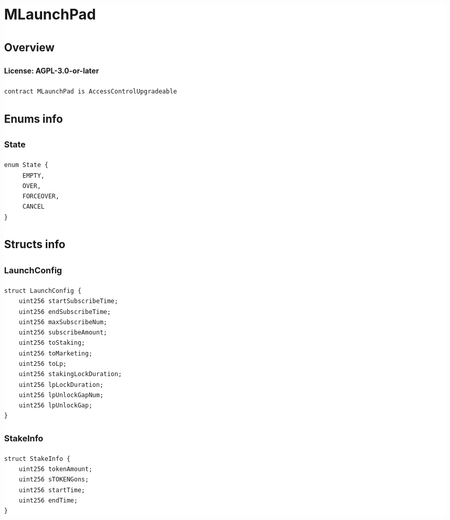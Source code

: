 # MLaunchPad

## Overview

#### License: AGPL-3.0-or-later

```solidity
contract MLaunchPad is AccessControlUpgradeable
```


## Enums info

### State

```solidity
enum State {
	 EMPTY,
	 OVER,
	 FORCEOVER,
	 CANCEL
}
```


## Structs info

### LaunchConfig

```solidity
struct LaunchConfig {
	uint256 startSubscribeTime;
	uint256 endSubscribeTime;
	uint256 maxSubscribeNum;
	uint256 subscribeAmount;
	uint256 toStaking;
	uint256 toMarketing;
	uint256 toLp;
	uint256 stakingLockDuration;
	uint256 lpLockDuration;
	uint256 lpUnlockGapNum;
	uint256 lpUnlockGap;
}
```


### StakeInfo

```solidity
struct StakeInfo {
	uint256 tokenAmount;
	uint256 sTOKENGons;
	uint256 startTime;
	uint256 endTime;
}
```
